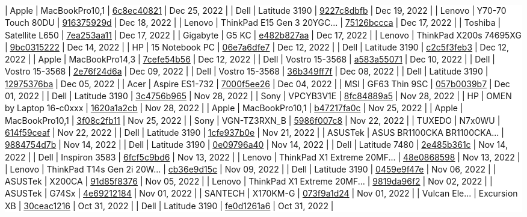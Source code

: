 | Apple         | MacBookPro10,1              | [6c8ec40821](https://linux-hardware.org/?probe=6c8ec40821) | Dec 25, 2022 |
| Dell          | Latitude 3190               | [9227c8dbfb](https://linux-hardware.org/?probe=9227c8dbfb) | Dec 19, 2022 |
| Lenovo        | Y70-70 Touch 80DU           | [916375929d](https://linux-hardware.org/?probe=916375929d) | Dec 18, 2022 |
| Lenovo        | ThinkPad E15 Gen 3 20YGC... | [75126bccca](https://linux-hardware.org/?probe=75126bccca) | Dec 17, 2022 |
| Toshiba       | Satellite L650              | [7ea253aa11](https://linux-hardware.org/?probe=7ea253aa11) | Dec 17, 2022 |
| Gigabyte      | G5 KC                       | [e482b827aa](https://linux-hardware.org/?probe=e482b827aa) | Dec 17, 2022 |
| Lenovo        | ThinkPad X200s 74695XG      | [9bc0315222](https://linux-hardware.org/?probe=9bc0315222) | Dec 14, 2022 |
| HP            | 15 Notebook PC              | [06e7a6dfe7](https://linux-hardware.org/?probe=06e7a6dfe7) | Dec 12, 2022 |
| Dell          | Latitude 3190               | [c2c5f3feb3](https://linux-hardware.org/?probe=c2c5f3feb3) | Dec 12, 2022 |
| Apple         | MacBookPro14,3              | [7cefe54b56](https://linux-hardware.org/?probe=7cefe54b56) | Dec 12, 2022 |
| Dell          | Vostro 15-3568              | [a583a55071](https://linux-hardware.org/?probe=a583a55071) | Dec 10, 2022 |
| Dell          | Vostro 15-3568              | [2e76f24d6a](https://linux-hardware.org/?probe=2e76f24d6a) | Dec 09, 2022 |
| Dell          | Vostro 15-3568              | [36b349ff7f](https://linux-hardware.org/?probe=36b349ff7f) | Dec 08, 2022 |
| Dell          | Latitude 3190               | [12975376ba](https://linux-hardware.org/?probe=12975376ba) | Dec 05, 2022 |
| Acer          | Aspire ES1-732              | [7000f5ee26](https://linux-hardware.org/?probe=7000f5ee26) | Dec 04, 2022 |
| MSI           | GF63 Thin 9SC               | [057b0039b7](https://linux-hardware.org/?probe=057b0039b7) | Dec 01, 2022 |
| Dell          | Latitude 3190               | [3c4756b965](https://linux-hardware.org/?probe=3c4756b965) | Nov 28, 2022 |
| Sony          | VPCYB3V1E                   | [8fc84889a5](https://linux-hardware.org/?probe=8fc84889a5) | Nov 28, 2022 |
| HP            | OMEN by Laptop 16-c0xxx     | [1620a1a2cb](https://linux-hardware.org/?probe=1620a1a2cb) | Nov 28, 2022 |
| Apple         | MacBookPro10,1              | [b47217fa0c](https://linux-hardware.org/?probe=b47217fa0c) | Nov 25, 2022 |
| Apple         | MacBookPro10,1              | [3f08c2fb11](https://linux-hardware.org/?probe=3f08c2fb11) | Nov 25, 2022 |
| Sony          | VGN-TZ3RXN_B                | [5986f007c8](https://linux-hardware.org/?probe=5986f007c8) | Nov 22, 2022 |
| TUXEDO        | N7x0WU                      | [614f59ceaf](https://linux-hardware.org/?probe=614f59ceaf) | Nov 22, 2022 |
| Dell          | Latitude 3190               | [1cfe937b0e](https://linux-hardware.org/?probe=1cfe937b0e) | Nov 21, 2022 |
| ASUSTek       | ASUS BR1100CKA BR1100CKA... | [9884754d7b](https://linux-hardware.org/?probe=9884754d7b) | Nov 14, 2022 |
| Dell          | Latitude 3190               | [0e09796a40](https://linux-hardware.org/?probe=0e09796a40) | Nov 14, 2022 |
| Dell          | Latitude 7480               | [2e485b361c](https://linux-hardware.org/?probe=2e485b361c) | Nov 14, 2022 |
| Dell          | Inspiron 3583               | [6fcf5c9bd6](https://linux-hardware.org/?probe=6fcf5c9bd6) | Nov 13, 2022 |
| Lenovo        | ThinkPad X1 Extreme 20MF... | [48e0868598](https://linux-hardware.org/?probe=48e0868598) | Nov 13, 2022 |
| Lenovo        | ThinkPad T14s Gen 2i 20W... | [cb36e9d15c](https://linux-hardware.org/?probe=cb36e9d15c) | Nov 09, 2022 |
| Dell          | Latitude 3190               | [0459e9f47e](https://linux-hardware.org/?probe=0459e9f47e) | Nov 06, 2022 |
| ASUSTek       | X200CA                      | [91d85f8376](https://linux-hardware.org/?probe=91d85f8376) | Nov 05, 2022 |
| Lenovo        | ThinkPad X1 Extreme 20MF... | [9819da96f2](https://linux-hardware.org/?probe=9819da96f2) | Nov 02, 2022 |
| ASUSTek       | G74Sx                       | [4e69212184](https://linux-hardware.org/?probe=4e69212184) | Nov 01, 2022 |
| SANTECH       | X170KM-G                    | [073f9a1d24](https://linux-hardware.org/?probe=073f9a1d24) | Nov 01, 2022 |
| Vulcan Ele... | Excursion XB                | [30ceac1216](https://linux-hardware.org/?probe=30ceac1216) | Oct 31, 2022 |
| Dell          | Latitude 3190               | [fe0d1261a6](https://linux-hardware.org/?probe=fe0d1261a6) | Oct 31, 2022 |